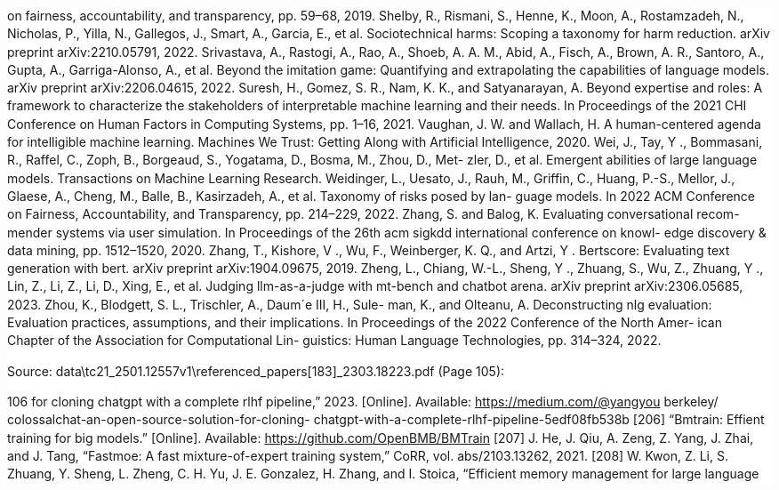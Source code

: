 on fairness, accountability, and transparency, pp. 59–68,
2019.
Shelby, R., Rismani, S., Henne, K., Moon, A., Rostamzadeh,
N., Nicholas, P., Yilla, N., Gallegos, J., Smart, A., Garcia,
E., et al. Sociotechnical harms: Scoping a taxonomy for
harm reduction. arXiv preprint arXiv:2210.05791, 2022.
Srivastava, A., Rastogi, A., Rao, A., Shoeb, A. A. M., Abid,
A., Fisch, A., Brown, A. R., Santoro, A., Gupta, A.,
Garriga-Alonso, A., et al. Beyond the imitation game:
Quantifying and extrapolating the capabilities of language
models. arXiv preprint arXiv:2206.04615, 2022.
Suresh, H., Gomez, S. R., Nam, K. K., and Satyanarayan, A.
Beyond expertise and roles: A framework to characterize
the stakeholders of interpretable machine learning and
their needs. In Proceedings of the 2021 CHI Conference
on Human Factors in Computing Systems, pp. 1–16, 2021.
Vaughan, J. W. and Wallach, H. A human-centered agenda
for intelligible machine learning. Machines We Trust:
Getting Along with Artificial Intelligence, 2020.
Wei, J., Tay, Y ., Bommasani, R., Raffel, C., Zoph, B.,
Borgeaud, S., Yogatama, D., Bosma, M., Zhou, D., Met-
zler, D., et al. Emergent abilities of large language models.
Transactions on Machine Learning Research.
Weidinger, L., Uesato, J., Rauh, M., Griffin, C., Huang,
P.-S., Mellor, J., Glaese, A., Cheng, M., Balle, B.,
Kasirzadeh, A., et al. Taxonomy of risks posed by lan-
guage models. In 2022 ACM Conference on Fairness,
Accountability, and Transparency, pp. 214–229, 2022.
Zhang, S. and Balog, K. Evaluating conversational recom-
mender systems via user simulation. In Proceedings of
the 26th acm sigkdd international conference on knowl-
edge discovery & data mining, pp. 1512–1520, 2020.
Zhang, T., Kishore, V ., Wu, F., Weinberger, K. Q., and Artzi,
Y . Bertscore: Evaluating text generation with bert. arXiv
preprint arXiv:1904.09675, 2019.
Zheng, L., Chiang, W.-L., Sheng, Y ., Zhuang, S., Wu, Z.,
Zhuang, Y ., Lin, Z., Li, Z., Li, D., Xing, E., et al. Judging
llm-as-a-judge with mt-bench and chatbot arena. arXiv
preprint arXiv:2306.05685, 2023.
Zhou, K., Blodgett, S. L., Trischler, A., Daum´e III, H., Sule-
man, K., and Olteanu, A. Deconstructing nlg evaluation:
Evaluation practices, assumptions, and their implications.
In Proceedings of the 2022 Conference of the North Amer-
ican Chapter of the Association for Computational Lin-
guistics: Human Language Technologies, pp. 314–324,
2022.



Source: data\tc21_2501.12557v1\referenced_papers\[183]_2303.18223.pdf (Page 105):

106
for cloning chatgpt with a complete
rlhf pipeline,” 2023. [Online]. Available:
https://medium.com/@yangyou berkeley/
colossalchat-an-open-source-solution-for-cloning-
chatgpt-with-a-complete-rlhf-pipeline-5edf08fb538b
[206] “Bmtrain: Effient training for big models.” [Online].
Available: https://github.com/OpenBMB/BMTrain
[207] J. He, J. Qiu, A. Zeng, Z. Yang, J. Zhai, and J. Tang,
“Fastmoe: A fast mixture-of-expert training system,”
CoRR, vol. abs/2103.13262, 2021.
[208] W. Kwon, Z. Li, S. Zhuang, Y. Sheng, L. Zheng,
C. H. Yu, J. E. Gonzalez, H. Zhang, and I. Stoica,
“Efficient memory management for large language